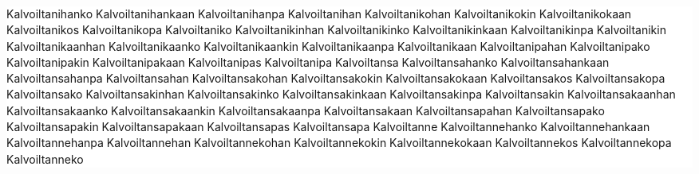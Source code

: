 Kalvoiltanihanko
Kalvoiltanihankaan
Kalvoiltanihanpa
Kalvoiltanihan
Kalvoiltanikohan
Kalvoiltanikokin
Kalvoiltanikokaan
Kalvoiltanikos
Kalvoiltanikopa
Kalvoiltaniko
Kalvoiltanikinhan
Kalvoiltanikinko
Kalvoiltanikinkaan
Kalvoiltanikinpa
Kalvoiltanikin
Kalvoiltanikaanhan
Kalvoiltanikaanko
Kalvoiltanikaankin
Kalvoiltanikaanpa
Kalvoiltanikaan
Kalvoiltanipahan
Kalvoiltanipako
Kalvoiltanipakin
Kalvoiltanipakaan
Kalvoiltanipas
Kalvoiltanipa
Kalvoiltansa
Kalvoiltansahanko
Kalvoiltansahankaan
Kalvoiltansahanpa
Kalvoiltansahan
Kalvoiltansakohan
Kalvoiltansakokin
Kalvoiltansakokaan
Kalvoiltansakos
Kalvoiltansakopa
Kalvoiltansako
Kalvoiltansakinhan
Kalvoiltansakinko
Kalvoiltansakinkaan
Kalvoiltansakinpa
Kalvoiltansakin
Kalvoiltansakaanhan
Kalvoiltansakaanko
Kalvoiltansakaankin
Kalvoiltansakaanpa
Kalvoiltansakaan
Kalvoiltansapahan
Kalvoiltansapako
Kalvoiltansapakin
Kalvoiltansapakaan
Kalvoiltansapas
Kalvoiltansapa
Kalvoiltanne
Kalvoiltannehanko
Kalvoiltannehankaan
Kalvoiltannehanpa
Kalvoiltannehan
Kalvoiltannekohan
Kalvoiltannekokin
Kalvoiltannekokaan
Kalvoiltannekos
Kalvoiltannekopa
Kalvoiltanneko